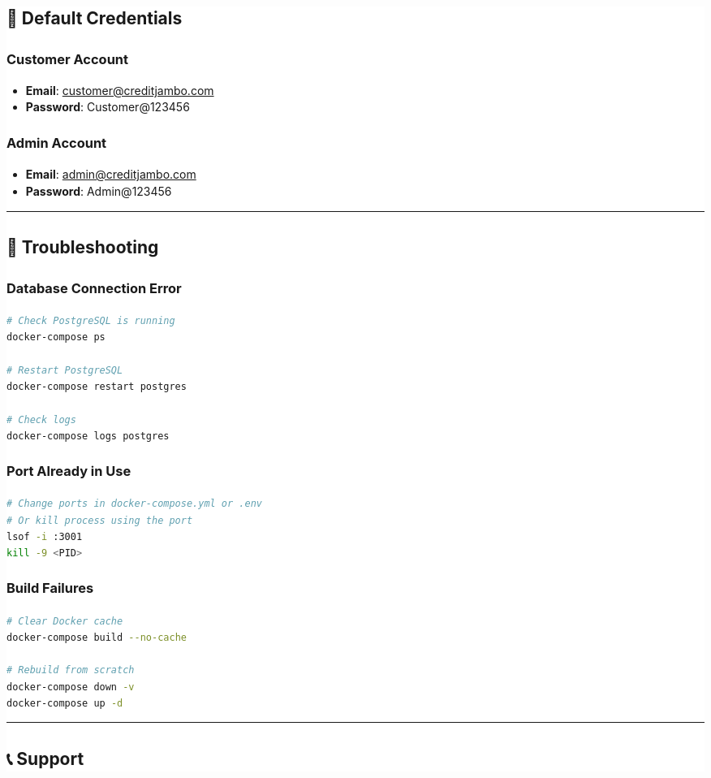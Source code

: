 ## 📝 Default Credentials

### Customer Account
- **Email**: customer@creditjambo.com
- **Password**: Customer@123456

### Admin Account
- **Email**: admin@creditjambo.com
- **Password**: Admin@123456

---

## 🐛 Troubleshooting

### Database Connection Error

```bash
# Check PostgreSQL is running
docker-compose ps

# Restart PostgreSQL
docker-compose restart postgres

# Check logs
docker-compose logs postgres
```

### Port Already in Use

```bash
# Change ports in docker-compose.yml or .env
# Or kill process using the port
lsof -i :3001
kill -9 <PID>
```

### Build Failures

```bash
# Clear Docker cache
docker-compose build --no-cache

# Rebuild from scratch
docker-compose down -v
docker-compose up -d
```

---

## 📞 Support
